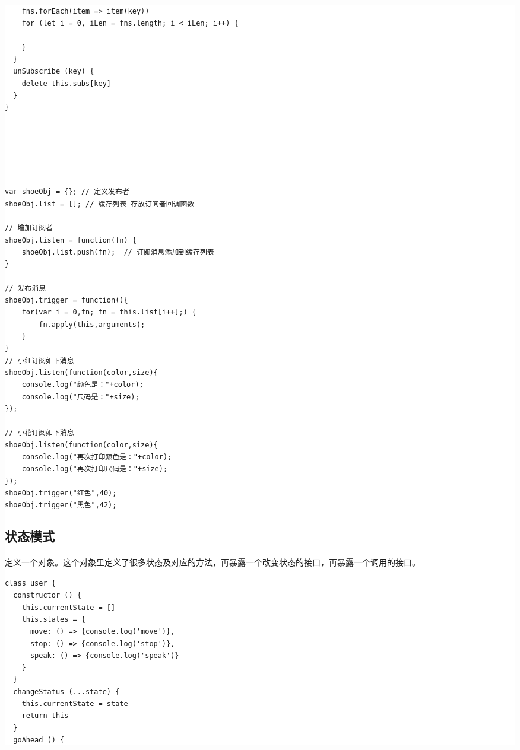 ```
    fns.forEach(item => item(key))
    for (let i = 0, iLen = fns.length; i < iLen; i++) {

    }
  }
  unSubscribe (key) {
    delete this.subs[key]
  }
}






var shoeObj = {}; // 定义发布者
shoeObj.list = []; // 缓存列表 存放订阅者回调函数
        
// 增加订阅者
shoeObj.listen = function(fn) {
    shoeObj.list.push(fn);  // 订阅消息添加到缓存列表
}
 
// 发布消息
shoeObj.trigger = function(){
    for(var i = 0,fn; fn = this.list[i++];) {
        fn.apply(this,arguments); 
    }
}
// 小红订阅如下消息
shoeObj.listen(function(color,size){
    console.log("颜色是："+color);
    console.log("尺码是："+size);  
});
 
// 小花订阅如下消息
shoeObj.listen(function(color,size){
    console.log("再次打印颜色是："+color);
    console.log("再次打印尺码是："+size); 
});
shoeObj.trigger("红色",40);
shoeObj.trigger("黑色",42);
```

## 状态模式

定义一个对象。这个对象里定义了很多状态及对应的方法，再暴露一个改变状态的接口，再暴露一个调用的接口。

```
class user {
  constructor () {
    this.currentState = []
    this.states = {
      move: () => {console.log('move')},
      stop: () => {console.log('stop')},
      speak: () => {console.log('speak')}
    }
  }
  changeStatus (...state) {
    this.currentState = state
    return this
  }
  goAhead () {
```